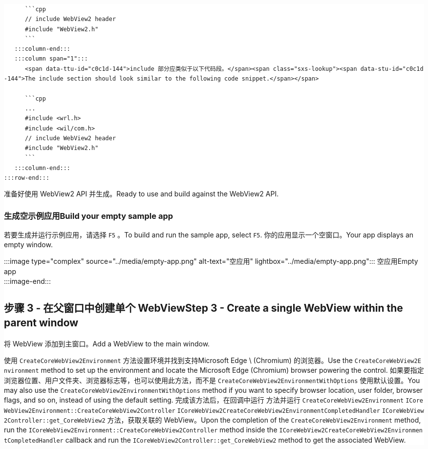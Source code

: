           ```cpp
          // include WebView2 header
          #include "WebView2.h"
          ```  
       :::column-end:::
       :::column span="1":::
          <span data-ttu-id="c0c1d-144">include 部分应类似于以下代码段。</span><span class="sxs-lookup"><span data-stu-id="c0c1d-144">The include section should look similar to the following code snippet.</span></span>  
          
          ```cpp
          ...
          #include <wrl.h>
          #include <wil/com.h>
          // include WebView2 header
          #include "WebView2.h"
          ```  
       :::column-end:::
    :::row-end:::
    
<span data-ttu-id="c0c1d-145">准备好使用 WebView2 API 并生成。</span><span class="sxs-lookup"><span data-stu-id="c0c1d-145">Ready to use and build against the WebView2 API.</span></span>  

### <a name="build-your-empty-sample-app"></a><span data-ttu-id="c0c1d-146">生成空示例应用</span><span class="sxs-lookup"><span data-stu-id="c0c1d-146">Build your empty sample app</span></span>  

<span data-ttu-id="c0c1d-147">若要生成并运行示例应用，请选择 `F5` 。</span><span class="sxs-lookup"><span data-stu-id="c0c1d-147">To build and run the sample app, select `F5`.</span></span>  <span data-ttu-id="c0c1d-148">你的应用显示一个空窗口。</span><span class="sxs-lookup"><span data-stu-id="c0c1d-148">Your app displays an empty window.</span></span>  

:::image type="complex" source="../media/empty-app.png" alt-text="空应用" lightbox="../media/empty-app.png":::
   <span data-ttu-id="c0c1d-150">空应用</span><span class="sxs-lookup"><span data-stu-id="c0c1d-150">Empty app</span></span>  
:::image-end:::    

## <a name="step-3---create-a-single-webview-within-the-parent-window"></a><span data-ttu-id="c0c1d-151">步骤 3 - 在父窗口中创建单个 WebView</span><span class="sxs-lookup"><span data-stu-id="c0c1d-151">Step 3 - Create a single WebView within the parent window</span></span>  

<span data-ttu-id="c0c1d-152">将 WebView 添加到主窗口。</span><span class="sxs-lookup"><span data-stu-id="c0c1d-152">Add a WebView to the main window.</span></span>  

<span data-ttu-id="c0c1d-153">使用 `CreateCoreWebView2Environment` 方法设置环境并找到支持Microsoft Edge \ (Chromium\) 的浏览器。</span><span class="sxs-lookup"><span data-stu-id="c0c1d-153">Use the `CreateCoreWebView2Environment` method to set up the environment and locate the Microsoft Edge \(Chromium\) browser powering the control.</span></span>  <span data-ttu-id="c0c1d-154">如果要指定浏览器位置、用户文件夹、浏览器标志等，也可以使用此方法，而不是 `CreateCoreWebView2EnvironmentWithOptions` 使用默认设置。</span><span class="sxs-lookup"><span data-stu-id="c0c1d-154">You may also use the `CreateCoreWebView2EnvironmentWithOptions` method if you want to specify browser location, user folder, browser flags, and so on, instead of using the default setting.</span></span>  <span data-ttu-id="c0c1d-155">完成该方法后，在回调中运行 方法并运行 `CreateCoreWebView2Environment` `ICoreWebView2Environment::CreateCoreWebView2Controller` `ICoreWebView2CreateCoreWebView2EnvironmentCompletedHandler` `ICoreWebView2Controller::get_CoreWebView2` 方法，获取关联的 WebView。</span><span class="sxs-lookup"><span data-stu-id="c0c1d-155">Upon the completion of the `CreateCoreWebView2Environment` method, run the `ICoreWebView2Environment::CreateCoreWebView2Controller` method inside the `ICoreWebView2CreateCoreWebView2EnvironmentCompletedHandler` callback and run the `ICoreWebView2Controller::get_CoreWebView2` method to get the associated WebView.</span></span>  
